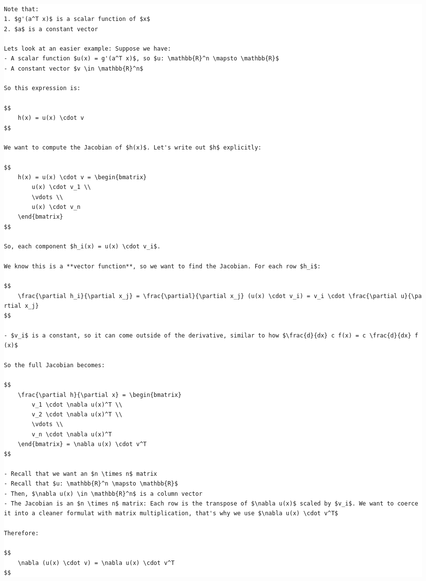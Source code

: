     Note that:
    1. $g'(a^T x)$ is a scalar function of $x$
    2. $a$ is a constant vector

    Lets look at an easier example: Suppose we have:
    - A scalar function $u(x) = g'(a^T x)$, so $u: \mathbb{R}^n \mapsto \mathbb{R}$
    - A constant vector $v \in \mathbb{R}^n$

    So this expression is:

    $$
        h(x) = u(x) \cdot v
    $$

    We want to compute the Jacobian of $h(x)$. Let's write out $h$ explicitly:

    $$
        h(x) = u(x) \cdot v = \begin{bmatrix}
            u(x) \cdot v_1 \\
            \vdots \\
            u(x) \cdot v_n
        \end{bmatrix}
    $$

    So, each component $h_i(x) = u(x) \cdot v_i$.

    We know this is a **vector function**, so we want to find the Jacobian. For each row $h_i$:

    $$
        \frac{\partial h_i}{\partial x_j} = \frac{\partial}{\partial x_j} (u(x) \cdot v_i) = v_i \cdot \frac{\partial u}{\partial x_j}
    $$

    - $v_i$ is a constant, so it can come outside of the derivative, similar to how $\frac{d}{dx} c f(x) = c \frac{d}{dx} f(x)$

    So the full Jacobian becomes:

    $$
        \frac{\partial h}{\partial x} = \begin{bmatrix}
            v_1 \cdot \nabla u(x)^T \\
            v_2 \cdot \nabla u(x)^T \\
            \vdots \\
            v_n \cdot \nabla u(x)^T
        \end{bmatrix} = \nabla u(x) \cdot v^T
    $$

    - Recall that we want an $n \times n$ matrix
    - Recall that $u: \mathbb{R}^n \mapsto \mathbb{R}$
    - Then, $\nabla u(x) \in \mathbb{R}^n$ is a column vector
    - The Jacobian is an $n \times n$ matrix: Each row is the transpose of $\nabla u(x)$ scaled by $v_i$. We want to coerce it into a cleaner formulat with matrix multiplication, that's why we use $\nabla u(x) \cdot v^T$
    
    Therefore:

    $$
        \nabla (u(x) \cdot v) = \nabla u(x) \cdot v^T
    $$
